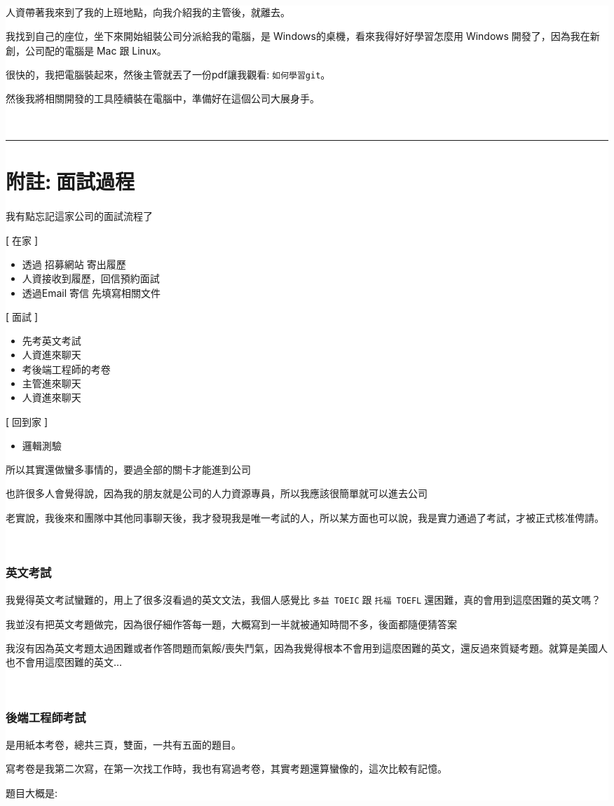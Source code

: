 人資帶著我來到了我的上班地點，向我介紹我的主管後，就離去。

我找到自己的座位，坐下來開始組裝公司分派給我的電腦，是 Windows的桌機，看來我得好好學習怎麼用 Windows 開發了，因為我在新創，公司配的電腦是 Mac 跟 Linux。

很快的，我把電腦裝起來，然後主管就丟了一份pdf讓我觀看: `如何學習git`。

然後我將相關開發的工具陸續裝在電腦中，準備好在這個公司大展身手。


<br>

<hr>

# 附註: 面試過程


我有點忘記這家公司的面試流程了

[ 在家 ]

- 透過 招募網站 寄出履歷
- 人資接收到履歷，回信預約面試
- 透過Email 寄信 先填寫相關文件

[ 面試 ]

- 先考英文考試
- 人資進來聊天
- 考後端工程師的考卷
- 主管進來聊天
- 人資進來聊天

[ 回到家 ]

- 邏輯測驗

所以其實還做蠻多事情的，要過全部的關卡才能進到公司

也許很多人會覺得說，因為我的朋友就是公司的人力資源專員，所以我應該很簡單就可以進去公司

老實說，我後來和團隊中其他同事聊天後，我才發現我是唯一考試的人，所以某方面也可以說，我是實力通過了考試，才被正式核准俜請。

<br>

### 英文考試

我覺得英文考試蠻難的，用上了很多沒看過的英文文法，我個人感覺比 `多益 TOEIC` 跟 `托福 TOEFL` 還困難，真的會用到這麼困難的英文嗎？

我並沒有把英文考題做完，因為很仔細作答每一題，大概寫到一半就被通知時間不多，後面都隨便猜答案

我沒有因為英文考題太過困難或者作答問題而氣餒/喪失鬥氣，因為我覺得根本不會用到這麼困難的英文，還反過來質疑考題。就算是美國人也不會用這麼困難的英文...

<br>

### 後端工程師考試

是用紙本考卷，總共三頁，雙面，一共有五面的題目。

寫考卷是我第二次寫，在第一次找工作時，我也有寫過考卷，其實考題還算蠻像的，這次比較有記憶。

題目大概是:
